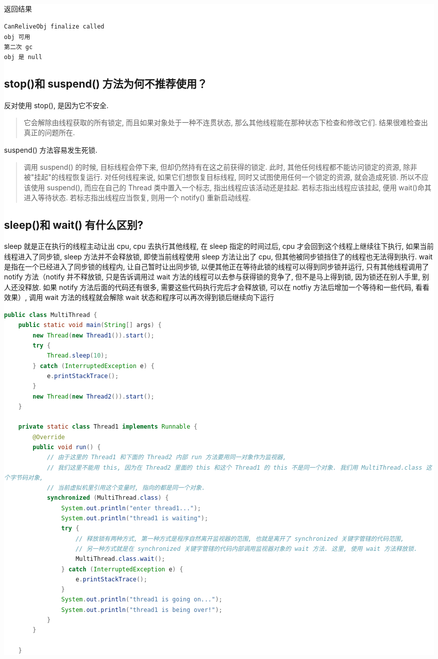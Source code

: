 返回结果

```
CanReliveObj finalize called
obj 可用
第二次 gc
obj 是 null
```

## stop()和 suspend() 方法为何不推荐使用？

反对使用 stop(), 是因为它不安全.

> 它会解除由线程获取的所有锁定, 而且如果对象处于一种不连贯状态, 那么其他线程能在那种状态下检查和修改它们. 结果很难检查出真正的问题所在.

suspend() 方法容易发生死锁.

> 调用 suspend() 的时候, 目标线程会停下来, 但却仍然持有在这之前获得的锁定.
> 此时, 其他任何线程都不能访问锁定的资源, 除非被"挂起"的线程恢复运行.
> 对任何线程来说, 如果它们想恢复目标线程, 同时又试图使用任何一个锁定的资源, 就会造成死锁. 所以不应该使用 suspend(), 而应在自己的 Thread
> 类中置入一个标志, 指出线程应该活动还是挂起. 若标志指出线程应该挂起, 便用 wait()命其进入等待状态. 若标志指出线程应当恢复, 则用一个 notify()
> 重新启动线程.

## sleep()和 wait() 有什么区别?

sleep 就是正在执行的线程主动让出 cpu, cpu 去执行其他线程, 在 sleep 指定的时间过后, cpu 才会回到这个线程上继续往下执行, 如果当前线程进入了同步锁,
sleep 方法并不会释放锁, 即使当前线程使用 sleep 方法让出了 cpu, 但其他被同步锁挡住了的线程也无法得到执行. wait 是指在一个已经进入了同步锁的线程内,
让自己暂时让出同步锁, 以便其他正在等待此锁的线程可以得到同步锁并运行, 只有其他线程调用了 notify 方法（notify 并不释放锁, 只是告诉调用过 wait
方法的线程可以去参与获得锁的竞争了, 但不是马上得到锁, 因为锁还在别人手里, 别人还没释放. 如果 notify 方法后面的代码还有很多, 需要这些代码执行完后才会释放锁,
可以在 notfiy 方法后增加一个等待和一些代码, 看看效果）, 调用 wait 方法的线程就会解除 wait 状态和程序可以再次得到锁后继续向下运行

```java
public class MultiThread {
    public static void main(String[] args) {
        new Thread(new Thread1()).start();
        try {
            Thread.sleep(10);
        } catch (InterruptedException e) {
            e.printStackTrace();
        }
        new Thread(new Thread2()).start();
    }

    private static class Thread1 implements Runnable {
        @Override
        public void run() {
            // 由于这里的 Thread1 和下面的 Thread2 内部 run 方法要用同一对象作为监视器,
            // 我们这里不能用 this, 因为在 Thread2 里面的 this 和这个 Thread1 的 this 不是同一个对象. 我们用 MultiThread.class 这个字节码对象,
            // 当前虚拟机里引用这个变量时, 指向的都是同一个对象.
            synchronized (MultiThread.class) {
                System.out.println("enter thread1...");
                System.out.println("thread1 is waiting");
                try {
                    // 释放锁有两种方式, 第一种方式是程序自然离开监视器的范围, 也就是离开了 synchronized 关键字管辖的代码范围,
                    // 另一种方式就是在 synchronized 关键字管辖的代码内部调用监视器对象的 wait 方法. 这里, 使用 wait 方法释放锁.
                    MultiThread.class.wait();
                } catch (InterruptedException e) {
                    e.printStackTrace();
                }
                System.out.println("thread1 is going on...");
                System.out.println("thread1 is being over!");
            }
        }

    }
```